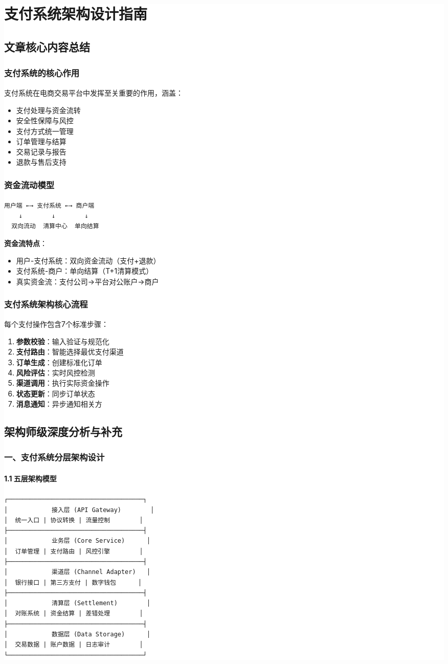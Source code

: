 # 支付系统架构设计指南

## 文章核心内容总结

### 支付系统的核心作用
支付系统在电商交易平台中发挥至关重要的作用，涵盖：
- 支付处理与资金流转
- 安全性保障与风控
- 支付方式统一管理
- 订单管理与结算
- 交易记录与报告
- 退款与售后支持

### 资金流动模型
```
用户端 ←→ 支付系统 ←→ 商户端
    ↓        ↓        ↓
  双向流动  清算中心  单向结算
```

**资金流特点**：
- 用户-支付系统：双向资金流动（支付+退款）
- 支付系统-商户：单向结算（T+1清算模式）
- 真实资金流：支付公司→平台对公账户→商户

### 支付系统架构核心流程
每个支付操作包含7个标准步骤：
1. **参数校验**：输入验证与规范化
2. **支付路由**：智能选择最优支付渠道
3. **订单生成**：创建标准化订单
4. **风险评估**：实时风控检测
5. **渠道调用**：执行实际资金操作
6. **状态更新**：同步订单状态
7. **消息通知**：异步通知相关方

## 架构师级深度分析与补充

### 一、支付系统分层架构设计

#### 1.1 五层架构模型
```
┌─────────────────────────────────────┐
│            接入层 (API Gateway)        │
│  统一入口 | 协议转换 | 流量控制        │
├─────────────────────────────────────┤
│            业务层 (Core Service)      │
│  订单管理 | 支付路由 | 风控引擎        │
├─────────────────────────────────────┤
│            渠道层 (Channel Adapter)   │
│  银行接口 | 第三方支付 | 数字钱包      │
├─────────────────────────────────────┤
│            清算层 (Settlement)        │
│  对账系统 | 资金结算 | 差错处理        │
├─────────────────────────────────────┤
│            数据层 (Data Storage)      │
│  交易数据 | 账户数据 | 日志审计        │
└─────────────────────────────────────┘
```
